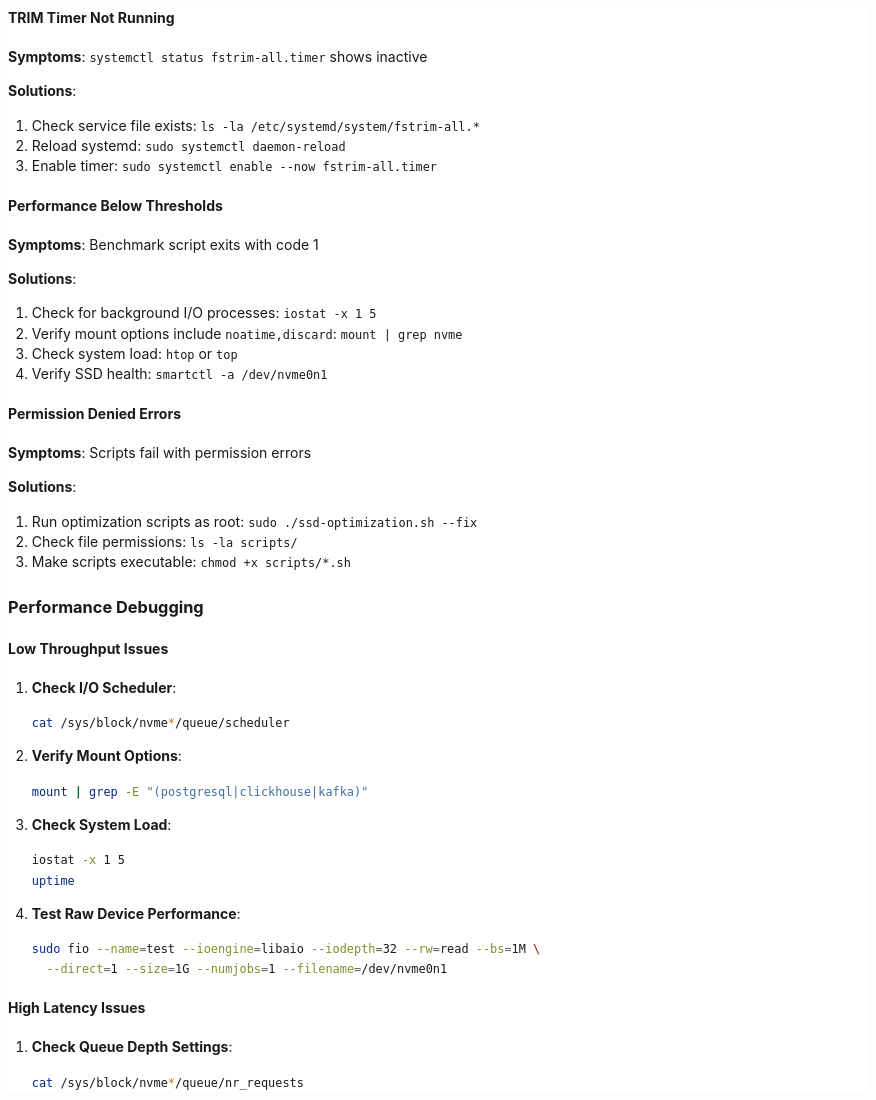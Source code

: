 #### TRIM Timer Not Running

**Symptoms**: `systemctl status fstrim-all.timer` shows inactive

**Solutions**:
1. Check service file exists: `ls -la /etc/systemd/system/fstrim-all.*`
2. Reload systemd: `sudo systemctl daemon-reload`
3. Enable timer: `sudo systemctl enable --now fstrim-all.timer`

#### Performance Below Thresholds

**Symptoms**: Benchmark script exits with code 1

**Solutions**:
1. Check for background I/O processes: `iostat -x 1 5`
2. Verify mount options include `noatime,discard`: `mount | grep nvme`
3. Check system load: `htop` or `top`
4. Verify SSD health: `smartctl -a /dev/nvme0n1`

#### Permission Denied Errors

**Symptoms**: Scripts fail with permission errors

**Solutions**:
1. Run optimization scripts as root: `sudo ./ssd-optimization.sh --fix`
2. Check file permissions: `ls -la scripts/`
3. Make scripts executable: `chmod +x scripts/*.sh`

### Performance Debugging

#### Low Throughput Issues

1. **Check I/O Scheduler**:
   ```bash
   cat /sys/block/nvme*/queue/scheduler
   ```

2. **Verify Mount Options**:
   ```bash
   mount | grep -E "(postgresql|clickhouse|kafka)"
   ```

3. **Check System Load**:
   ```bash
   iostat -x 1 5
   uptime
   ```

4. **Test Raw Device Performance**:
   ```bash
   sudo fio --name=test --ioengine=libaio --iodepth=32 --rw=read --bs=1M \
     --direct=1 --size=1G --numjobs=1 --filename=/dev/nvme0n1
   ```

#### High Latency Issues

1. **Check Queue Depth Settings**:
   ```bash
   cat /sys/block/nvme*/queue/nr_requests
   ```
